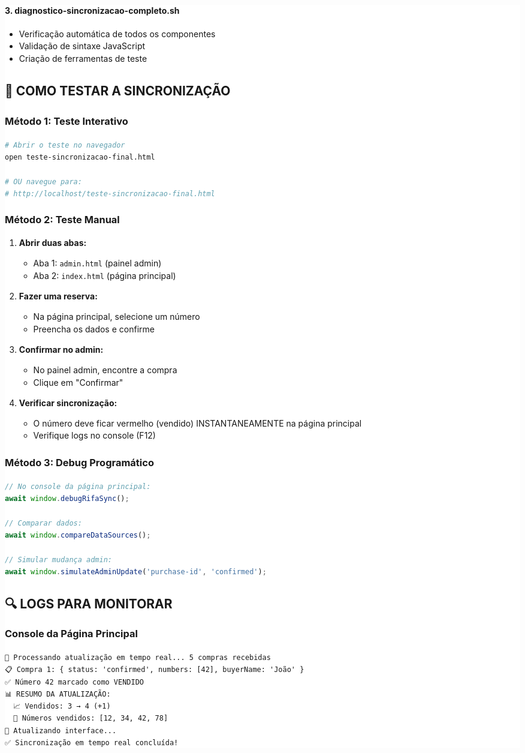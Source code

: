 #### 3. **diagnostico-sincronizacao-completo.sh**
- Verificação automática de todos os componentes
- Validação de sintaxe JavaScript
- Criação de ferramentas de teste

## 🎯 COMO TESTAR A SINCRONIZAÇÃO

### Método 1: Teste Interativo
```bash
# Abrir o teste no navegador
open teste-sincronizacao-final.html

# OU navegue para:
# http://localhost/teste-sincronizacao-final.html
```

### Método 2: Teste Manual
1. **Abrir duas abas:**
   - Aba 1: `admin.html` (painel admin)
   - Aba 2: `index.html` (página principal)

2. **Fazer uma reserva:**
   - Na página principal, selecione um número
   - Preencha os dados e confirme

3. **Confirmar no admin:**
   - No painel admin, encontre a compra
   - Clique em "Confirmar"

4. **Verificar sincronização:**
   - O número deve ficar vermelho (vendido) INSTANTANEAMENTE na página principal
   - Verifique logs no console (F12)

### Método 3: Debug Programático
```javascript
// No console da página principal:
await window.debugRifaSync();

// Comparar dados:
await window.compareDataSources();

// Simular mudança admin:
await window.simulateAdminUpdate('purchase-id', 'confirmed');
```

## 🔍 LOGS PARA MONITORAR

### Console da Página Principal
```
🔄 Processando atualização em tempo real... 5 compras recebidas
📋 Compra 1: { status: 'confirmed', numbers: [42], buyerName: 'João' }
✅ Número 42 marcado como VENDIDO
📊 RESUMO DA ATUALIZAÇÃO:
  📈 Vendidos: 3 → 4 (+1)
  🔢 Números vendidos: [12, 34, 42, 78]
🎨 Atualizando interface...
✅ Sincronização em tempo real concluída!
```
